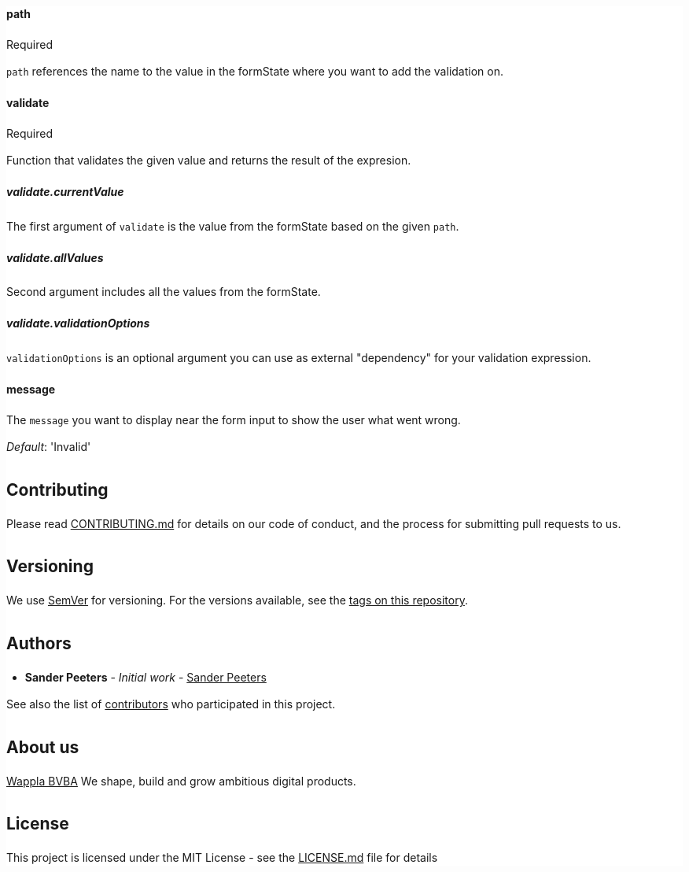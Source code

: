 #### path
Required

`path` references the name to the value in the formState where you want to add the validation on.

#### validate
Required

Function that validates the given value and returns the result of the expresion.

##### validate.currentValue
The first argument of `validate` is the value from the formState based on the given `path`.

##### validate.allValues
Second argument includes all the values from the formState.

##### validate.validationOptions
`validationOptions` is an optional argument you can use as external "dependency" for your validation expression.

#### message
The `message` you want to display near the form input to show the user what went wrong.

*Default*: 'Invalid'

## Contributing

Please read [CONTRIBUTING.md](https://github.com/wappla/use-form-state) for details on our code of conduct, and the process for submitting pull requests to us.

## Versioning

We use [SemVer](http://semver.org/) for versioning. For the versions available, see the [tags on this repository](https://github.com/wappla/use-form-state/tags). 

## Authors

* **Sander Peeters** - *Initial work* - [Sander Peeters](https://github.com/SanderPeeters)

See also the list of [contributors](https://github.com/wappla/use-form-state/graphs/contributors) who participated in this project.

## About us

[Wappla BVBA](https://www.wappla.com/)
We shape, build and grow ambitious digital products.

## License

This project is licensed under the MIT License - see the [LICENSE.md](https://github.com/wappla/use-form-state/blob/master/LICENSE) file for details

